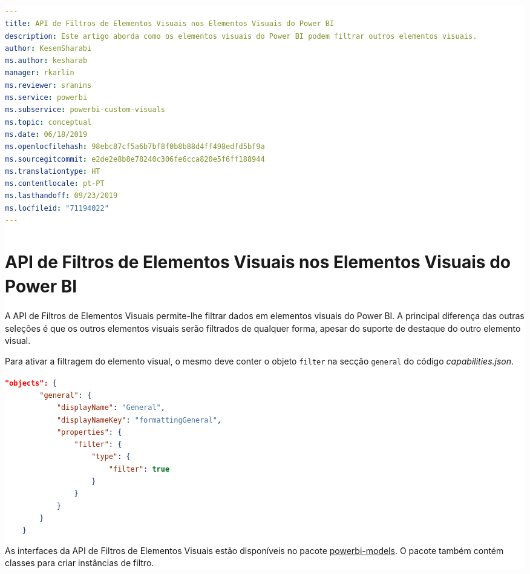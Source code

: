 ```yaml
---
title: API de Filtros de Elementos Visuais nos Elementos Visuais do Power BI
description: Este artigo aborda como os elementos visuais do Power BI podem filtrar outros elementos visuais.
author: KesemSharabi
ms.author: kesharab
manager: rkarlin
ms.reviewer: sranins
ms.service: powerbi
ms.subservice: powerbi-custom-visuals
ms.topic: conceptual
ms.date: 06/18/2019
ms.openlocfilehash: 98ebc87cf5a6b7bf8f0b8b88d4ff498edfd5bf9a
ms.sourcegitcommit: e2de2e8b8e78240c306fe6cca820e5f6ff188944
ms.translationtype: HT
ms.contentlocale: pt-PT
ms.lasthandoff: 09/23/2019
ms.locfileid: "71194022"
---
```

# <a name="the-visual-filters-api-in-power-bi-visuals"></a>API de Filtros de Elementos Visuais nos Elementos Visuais do Power BI

A API de Filtros de Elementos Visuais permite-lhe filtrar dados em elementos visuais do Power BI. A principal diferença das outras seleções é que os outros elementos visuais serão filtrados de qualquer forma, apesar do suporte de destaque do outro elemento visual.

Para ativar a filtragem do elemento visual, o mesmo deve conter o objeto `filter` na secção `general` do código *capabilities.json*.

```json
"objects": {
        "general": {
            "displayName": "General",
            "displayNameKey": "formattingGeneral",
            "properties": {
                "filter": {
                    "type": {
                        "filter": true
                    }
                }
            }
        }
    }
```

As interfaces da API de Filtros de Elementos Visuais estão disponíveis no pacote [powerbi-models](https://www.npmjs.com/package/powerbi-models). O pacote também contém classes para criar instâncias de filtro.
